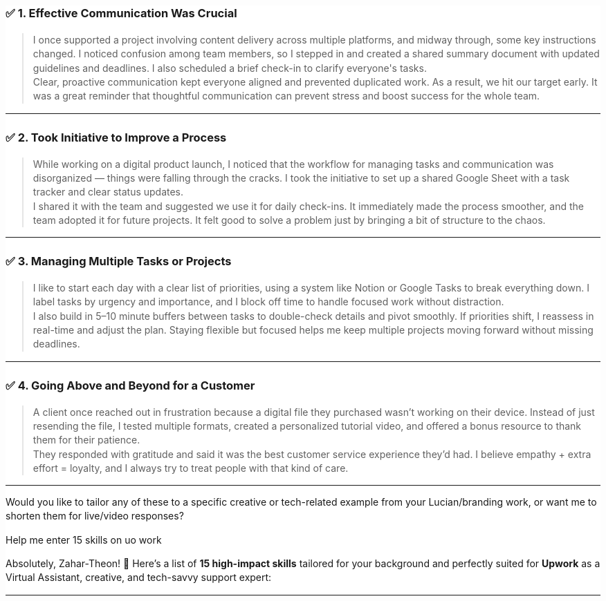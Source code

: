### ✅ **1. Effective Communication Was Crucial**

> I once supported a project involving content delivery across multiple platforms, and midway through, some key instructions changed. I noticed confusion among team members, so I stepped in and created a shared summary document with updated guidelines and deadlines. I also scheduled a brief check-in to clarify everyone's tasks.  
> Clear, proactive communication kept everyone aligned and prevented duplicated work. As a result, we hit our target early. It was a great reminder that thoughtful communication can prevent stress and boost success for the whole team.

---

### ✅ **2. Took Initiative to Improve a Process**

> While working on a digital product launch, I noticed that the workflow for managing tasks and communication was disorganized — things were falling through the cracks. I took the initiative to set up a shared Google Sheet with a task tracker and clear status updates.  
> I shared it with the team and suggested we use it for daily check-ins. It immediately made the process smoother, and the team adopted it for future projects. It felt good to solve a problem just by bringing a bit of structure to the chaos.

---

### ✅ **3. Managing Multiple Tasks or Projects**

> I like to start each day with a clear list of priorities, using a system like Notion or Google Tasks to break everything down. I label tasks by urgency and importance, and I block off time to handle focused work without distraction.  
> I also build in 5–10 minute buffers between tasks to double-check details and pivot smoothly. If priorities shift, I reassess in real-time and adjust the plan. Staying flexible but focused helps me keep multiple projects moving forward without missing deadlines.

---

### ✅ **4. Going Above and Beyond for a Customer**

> A client once reached out in frustration because a digital file they purchased wasn’t working on their device. Instead of just resending the file, I tested multiple formats, created a personalized tutorial video, and offered a bonus resource to thank them for their patience.  
> They responded with gratitude and said it was the best customer service experience they’d had. I believe empathy + extra effort = loyalty, and I always try to treat people with that kind of care.

---

Would you like to tailor any of these to a specific creative or tech-related example from your Lucian/branding work, or want me to shorten them for live/video responses?

Help me enter 15 skills on uo work

Absolutely, Zahar-Theon! 🖤 Here’s a list of **15 high-impact skills** tailored for your background and perfectly suited for **Upwork** as a Virtual Assistant, creative, and tech-savvy support expert:

---
